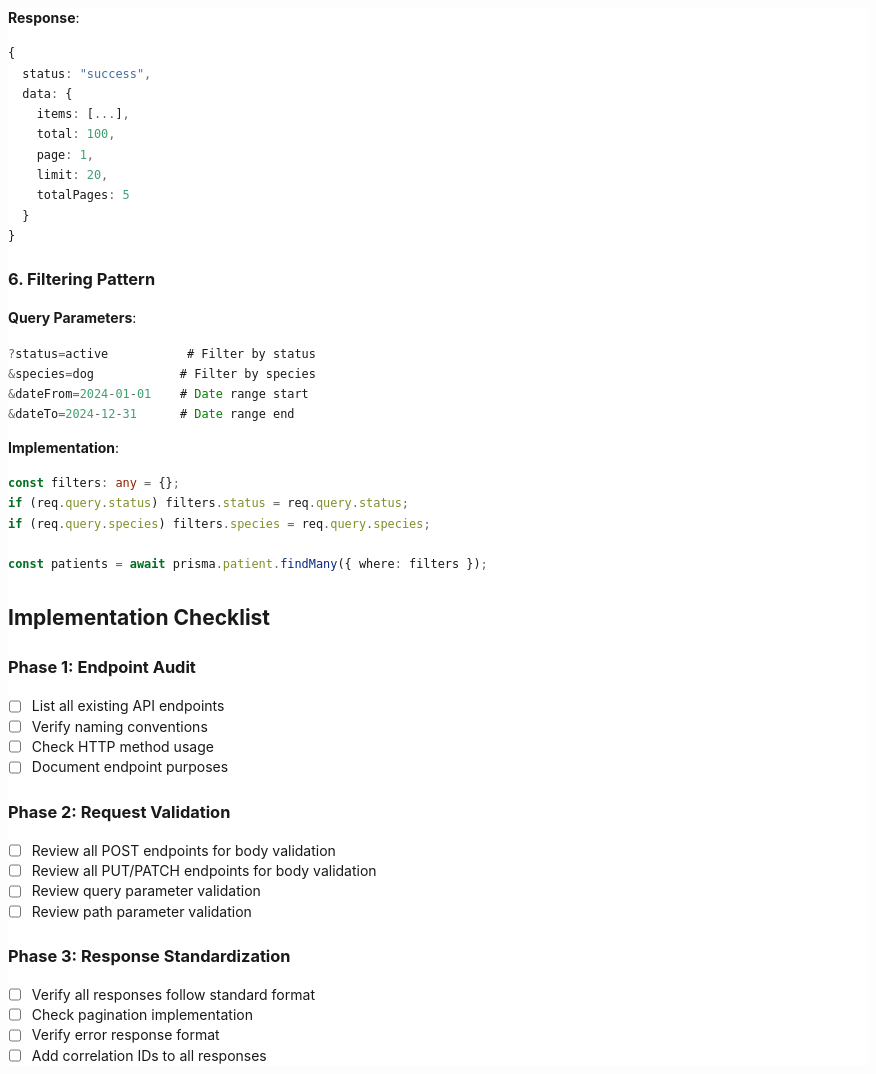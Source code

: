 **Response**:
```typescript
{
  status: "success",
  data: {
    items: [...],
    total: 100,
    page: 1,
    limit: 20,
    totalPages: 5
  }
}
```

### 6. Filtering Pattern

**Query Parameters**:
```typescript
?status=active           # Filter by status
&species=dog            # Filter by species
&dateFrom=2024-01-01    # Date range start
&dateTo=2024-12-31      # Date range end
```

**Implementation**:
```typescript
const filters: any = {};
if (req.query.status) filters.status = req.query.status;
if (req.query.species) filters.species = req.query.species;

const patients = await prisma.patient.findMany({ where: filters });
```

## Implementation Checklist

### Phase 1: Endpoint Audit
- [ ] List all existing API endpoints
- [ ] Verify naming conventions
- [ ] Check HTTP method usage
- [ ] Document endpoint purposes

### Phase 2: Request Validation
- [ ] Review all POST endpoints for body validation
- [ ] Review all PUT/PATCH endpoints for body validation
- [ ] Review query parameter validation
- [ ] Review path parameter validation

### Phase 3: Response Standardization
- [ ] Verify all responses follow standard format
- [ ] Check pagination implementation
- [ ] Verify error response format
- [ ] Add correlation IDs to all responses
